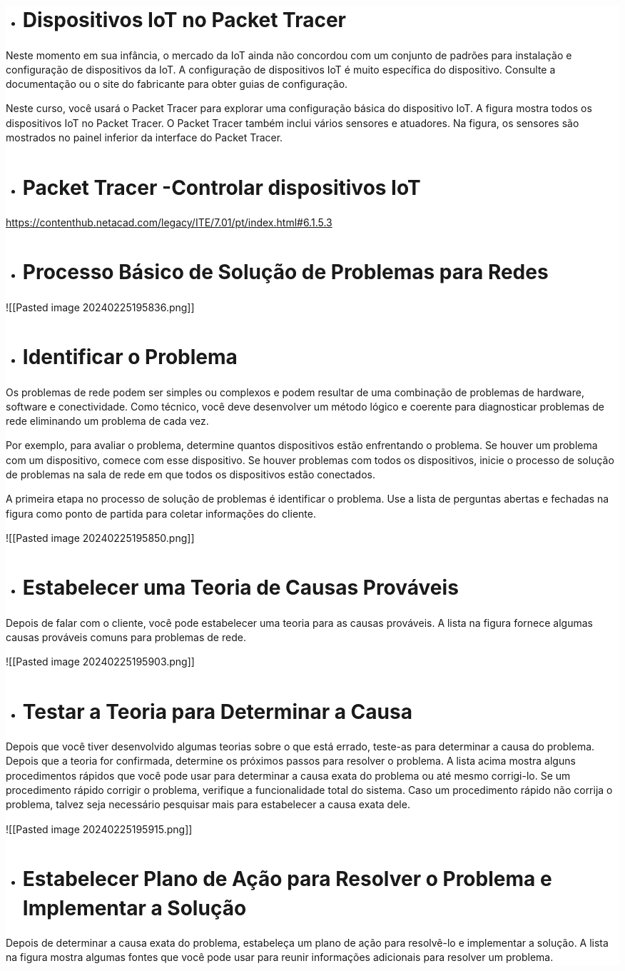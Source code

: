 - # Dispositivos IoT no Packet Tracer

Neste momento em sua infância, o mercado da IoT ainda não concordou com um conjunto de padrões para instalação e configuração de dispositivos da IoT. A configuração de dispositivos IoT é muito específica do dispositivo. Consulte a documentação ou o site do fabricante para obter guias de configuração.

Neste curso, você usará o Packet Tracer para explorar uma configuração básica do dispositivo IoT. A figura mostra todos os dispositivos IoT no Packet Tracer. O Packet Tracer também inclui vários sensores e atuadores. Na figura, os sensores são mostrados no painel inferior da interface do Packet Tracer.

- # Packet Tracer -Controlar dispositivos IoT
https://contenthub.netacad.com/legacy/ITE/7.01/pt/index.html#6.1.5.3

- # Processo Básico de Solução de Problemas para Redes

![[Pasted image 20240225195836.png]]
- # Identificar o Problema

Os problemas de rede podem ser simples ou complexos e podem resultar de uma combinação de problemas de hardware, software e conectividade. Como técnico, você deve desenvolver um método lógico e coerente para diagnosticar problemas de rede eliminando um problema de cada vez.

Por exemplo, para avaliar o problema, determine quantos dispositivos estão enfrentando o problema. Se houver um problema com um dispositivo, comece com esse dispositivo. Se houver problemas com todos os dispositivos, inicie o processo de solução de problemas na sala de rede em que todos os dispositivos estão conectados.

A primeira etapa no processo de solução de problemas é identificar o problema. Use a lista de perguntas abertas e fechadas na figura como ponto de partida para coletar informações do cliente.

![[Pasted image 20240225195850.png]]
- # Estabelecer uma Teoria de Causas Prováveis

Depois de falar com o cliente, você pode estabelecer uma teoria para as causas prováveis. A lista na figura fornece algumas causas prováveis comuns para problemas de rede.

![[Pasted image 20240225195903.png]]

- # Testar a Teoria para Determinar a Causa

Depois que você tiver desenvolvido algumas teorias sobre o que está errado, teste-as para determinar a causa do problema. Depois que a teoria for confirmada, determine os próximos passos para resolver o problema. A lista acima mostra alguns procedimentos rápidos que você pode usar para determinar a causa exata do problema ou até mesmo corrigi-lo. Se um procedimento rápido corrigir o problema, verifique a funcionalidade total do sistema. Caso um procedimento rápido não corrija o problema, talvez seja necessário pesquisar mais para estabelecer a causa exata dele.

![[Pasted image 20240225195915.png]]

- # Estabelecer Plano de Ação para Resolver o Problema e Implementar a Solução

Depois de determinar a causa exata do problema, estabeleça um plano de ação para resolvê-lo e implementar a solução. A lista na figura mostra algumas fontes que você pode usar para reunir informações adicionais para resolver um problema.

